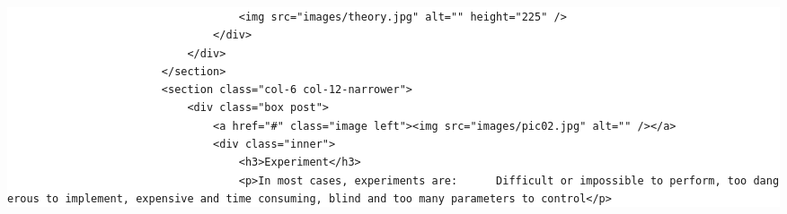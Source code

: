 										<img src="images/theory.jpg" alt="" height="225" />
									</div>
								</div>
							</section>
							<section class="col-6 col-12-narrower">
								<div class="box post">
									<a href="#" class="image left"><img src="images/pic02.jpg" alt="" /></a>
									<div class="inner">
										<h3>Experiment</h3>
										<p>In most cases, experiments are:		Difficult or impossible to perform, too dangerous to implement, expensive and time consuming, blind and too many parameters to control</p>